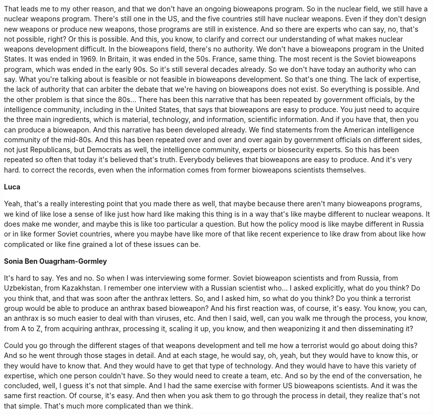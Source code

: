 That leads me to my other reason, and that we don't have an ongoing bioweapons program. So in the nuclear field, we still have a nuclear weapons program. There's still one in the US, and the five countries still have nuclear weapons. Even if they don't design new weapons or produce new weapons, those programs are still in existence. And so there are experts who can say, no, that's not possible, right? Or this is possible. And this, you know, to clarify and correct our understanding of what makes nuclear weapons development difficult. In the bioweapons field, there's no authority. We don't have a bioweapons program in the United States. It was ended in 1969. In Britain, it was ended in the 50s. France, same thing. The most recent is the Soviet bioweapons program, which was ended in the early 90s. So it's still several decades already. So we don't have today an authority who can say. What you're talking about is feasible or not feasible in bioweapons development. So that's one thing. The lack of expertise, the lack of authority that can arbiter the debate that we're having on bioweapons does not exist. So everything is possible. And the other problem is that since the 80s... There has been this narrative that has been repeated by government officials, by the intelligence community, including in the United States, that says that bioweapons are easy to produce. You just need to acquire the three main ingredients, which is material, technology, and information, scientific information. And if you have that, then you can produce a bioweapon. And this narrative has been developed already. We find statements from the American intelligence community of the mid-80s. And this has been repeated over and over and over again by government officials on different sides, not just Republicans, but Democrats as well, the intelligence community, experts or biosecurity experts. So this has been repeated so often that today it's believed that's truth. Everybody believes that bioweapons are easy to produce. And it's very hard. to correct the records, even when the information comes from former bioweapons scientists themselves.


**Luca**

Yeah, that's a really interesting point that you made there as well, that maybe because there aren't many bioweapons programs, we kind of like lose a sense of like just how hard like making this thing is in a way that's like maybe different to nuclear weapons. It does make me wonder, and maybe this is like too particular a question. But how the policy mood is like maybe different in Russia or in like former Soviet countries, where you maybe have like more of that like recent experience to like draw from about like how complicated or like fine grained a lot of these issues can be.


**Sonia Ben Ouagrham-Gormley**

It's hard to say. Yes and no. So when I was interviewing some former. Soviet bioweapon scientists and from Russia, from Uzbekistan, from Kazakhstan. I remember one interview with a Russian scientist who... I asked explicitly, what do you think? Do you think that, and that was soon after the anthrax letters. So, and I asked him, so what do you think? Do you think a terrorist group would be able to produce an anthrax based bioweapon? And his first reaction was, of course, it's easy. You know, you can, an anthrax is so much easier to deal with than viruses, etc. And then I said, well, can you walk me through the process, you know, from A to Z, from acquiring anthrax, processing it, scaling it up, you know, and then weaponizing it and then disseminating it?

Could you go through the different stages of that weapons development and tell me how a terrorist would go about doing this? And so he went through those stages in detail. And at each stage, he would say, oh, yeah, but they would have to know this, or they would have to know that. And they would have to get that type of technology. And they would have to have this variety of expertise, which one person couldn't have. So they would need to create a team, etc. And so by the end of the conversation, he concluded, well, I guess it's not that simple. And I had the same exercise with former US bioweapons scientists. And it was the same first reaction. Of course, it's easy. And then when you ask them to go through the process in detail, they realize that's not that simple. That's much more complicated than we think.
